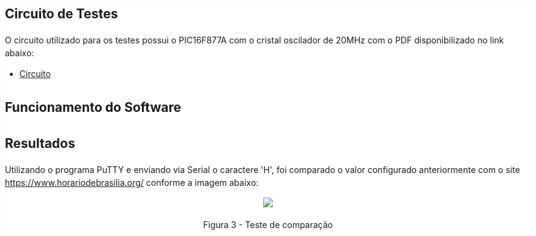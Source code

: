 ## Circuito de Testes
O circuito utilizado para os testes possui o PIC16F877A com o cristal oscilador de 20MHz com o PDF disponibilizado no link abaixo:

- [Circuito](Circuito/Circuito.pdf)

## Funcionamento do Software

## Resultados
Utilizando o programa PuTTY e enviando via Serial o caractere 'H', foi comparado o valor configurado anteriormente com o site https://www.horariodebrasilia.org/ conforme a imagem abaixo:
<p align="center" width="100%">
<img width="100%" src="https://github.com/user-attachments/assets/98a24090-2384-45bb-a4f6-5316b11409a1">
</p>
<p align="center" width="100%">
  Figura 3 - Teste de comparação  
</p>
